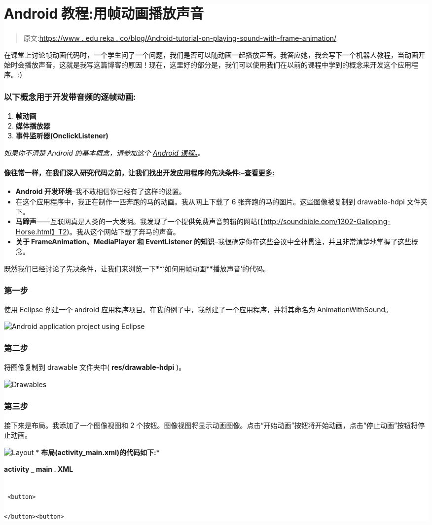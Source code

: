 # Android 教程:用帧动画播放声音

> 原文:[https://www . edu reka . co/blog/Android-tutorial-on-playing-sound-with-frame-animation/](https://www.edureka.co/blog/android-tutorial-on-playing-sound-with-frame-animation/)

在课堂上讨论帧动画代码时，一个学生问了一个问题，我们是否可以随动画一起播放声音。我答应她，我会写下一个机器人教程，当动画开始时会播放声音，这就是我写这篇博客的原因！现在，这里好的部分是，我们可以使用我们在以前的课程中学到的概念来开发这个应用程序。:)

### 以下概念用于开发带音频的逐帧动画:

1.  **帧动画**
2.  **媒体播放器**
3.  **事件监听器(OnclickListener)**

*如果你不清楚 Android 的基本概念，请参加这个 [Android 课程。](https://www.edureka.co/android-development-certification-course?)。*

#### 像往常一样，在我们深入研究代码之前，让我们找出开发应用程序的先决条件:–[查看更多:](https://www.edureka.co/blog/?p=2480&preview=true#sthash.Qg0Taqr4.dpuf)

*   **Android 开发环境**–我不敢相信你已经有了这样的设置。
*   在这个应用程序中，我正在制作一匹奔跑的马的动画。我从网上下载了 6 张奔跑的马的图片。这些图像被复制到 drawable-hdpi 文件夹下。
*   **马蹄声**——互联网真是人类的一大发明。我发现了一个提供免费声音剪辑的网站(【http://soundbible.com/1302-Galloping-Horse.html】T2)。我从这个网站下载了奔马的声音。
*   **关于 FrameAnimation、MediaPlayer 和 EventListener 的知识**–我很确定你在这些会议中全神贯注，并且非常清楚地掌握了这些概念。

既然我们已经讨论了先决条件，让我们来浏览一下**‘如何用帧动画**播放声音’的代码。

### **第一步**

使用 Eclipse 创建一个 android 应用程序项目。在我的例子中，我创建了一个应用程序，并将其命名为 AnimationWithSound。

![Android application project using Eclipse](../Images/ab1022eedbe3dc91917d57cb68a6d459.png)

### **第二步**

将图像复制到 drawable 文件夹中( **res/drawable-hdpi** )。

![Drawables](../Images/01cac016b3843a07e999a1de291044f0.png)

### 第三步

接下来是布局。我添加了一个图像视图和 2 个按钮。图像视图将显示动画图像。点击“开始动画”按钮将开始动画，点击“停止动画”按钮将停止动画。

![Layout](../Images/365c880649e3c323bdcf59122d3c3145.png) * **布局(activity_main.xml)的代码如下:***

**activity _ main . XML**

```

 <button>

</button><button>

```
